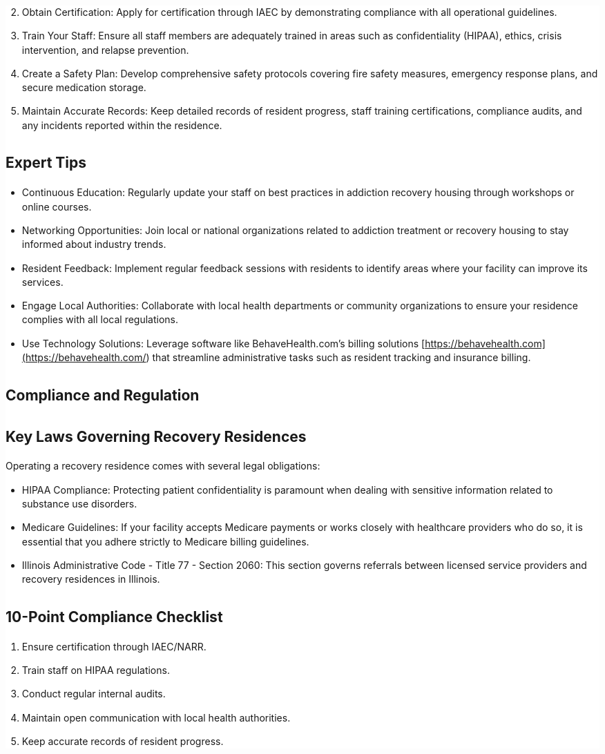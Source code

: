   2. Obtain Certification: Apply for certification through IAEC by demonstrating compliance with all operational guidelines.

  3. Train Your Staff: Ensure all staff members are adequately trained in areas such as confidentiality (HIPAA), ethics, crisis intervention, and relapse prevention.

  4. Create a Safety Plan: Develop comprehensive safety protocols covering fire safety measures, emergency response plans, and secure medication storage.

  5. Maintain Accurate Records: Keep detailed records of resident progress, staff training certifications, compliance audits, and any incidents reported within the residence.

## Expert Tips

  * Continuous Education: Regularly update your staff on best practices in addiction recovery housing through workshops or online courses.

  * Networking Opportunities: Join local or national organizations related to addiction treatment or recovery housing to stay informed about industry trends.

  * Resident Feedback: Implement regular feedback sessions with residents to identify areas where your facility can improve its services.

  * Engage Local Authorities: Collaborate with local health departments or community organizations to ensure your residence complies with all local regulations.

  * Use Technology Solutions: Leverage software like BehaveHealth.com’s billing solutions [https://behavehealth.com](<https://behavehealth.com/>) that streamline administrative tasks such as resident tracking and insurance billing.

## Compliance and Regulation

## Key Laws Governing Recovery Residences

Operating a recovery residence comes with several legal obligations:

  * HIPAA Compliance: Protecting patient confidentiality is paramount when dealing with sensitive information related to substance use disorders.

  * Medicare Guidelines: If your facility accepts Medicare payments or works closely with healthcare providers who do so, it is essential that you adhere strictly to Medicare billing guidelines.

  * Illinois Administrative Code - Title 77 - Section 2060: This section governs referrals between licensed service providers and recovery residences in Illinois.

## 10-Point Compliance Checklist

  1. Ensure certification through IAEC/NARR.

  2. Train staff on HIPAA regulations.

  3. Conduct regular internal audits.

  4. Maintain open communication with local health authorities.

  5. Keep accurate records of resident progress.
